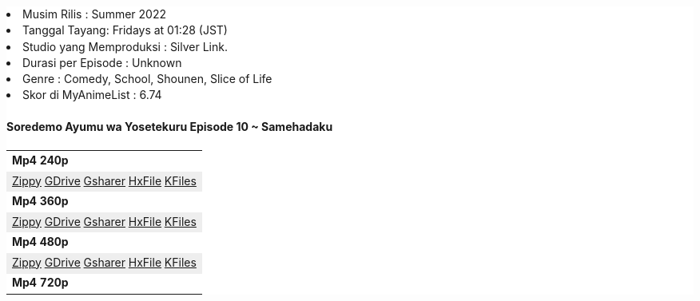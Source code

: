 <li>Musim Rilis : Summer 2022</li>
<li>Tanggal Tayang: Fridays at 01:28 (JST)</li>
<li>Studio yang Memproduksi : Silver Link.</li>
<li>Durasi per Episode : Unknown</li>
<li>Genre : Comedy, School, Shounen, Slice of Life</li>
<li>Skor di MyAnimeList : 6.74</li>
</ul>
<h4 style="text-align: justify;">Soredemo Ayumu wa Yosetekuru Episode 10 ~ Samehadaku</h4>
<table class="table table-hover">
<tbody>
<tr>
<td><strong>Mp4 240p</strong></td>
</tr>
<tr bgcolor="#eee">
<td><a href="https://lia.flashtik.com/?r=aHR0cHM6Ly93d3c5OC56aXBweXNoYXJlLmNvbS92L29LNEJwbHNjL2ZpbGUuaHRtbA==" rel="nofollow external noopener noreferrer" data-wpel-link="external">Zippy</a> <a href="https://lia.flashtik.com/?r=aHR0cHM6Ly9kcml2ZS5nb29nbGUuY29tL2ZpbGUvZC8xaTEwN09oNnh1VTIyX0NkWHNPQ09yTS1hb2pTV3BGU2wvdmlldz91c3A9c2hhcmluZw==" rel="nofollow external noopener noreferrer" data-wpel-link="external">GDrive</a> <a href="https://lia.flashtik.com/?r=aHR0cHM6Ly9hY2VmaWxlLmNvL2YvODMzMDUxNzQvc2F5LTEwLTI0MHAtbXA0" rel="nofollow external noopener noreferrer" data-wpel-link="external">Gsharer</a> <a href="https://lia.flashtik.com/?r=aHR0cHM6Ly9oeGZpbGUuY28vaTRidDNxdHF4eG0y" rel="nofollow external noopener noreferrer" data-wpel-link="external">HxFile</a> <a href="https://lia.flashtik.com/?r=aHR0cHM6Ly9rcmFrZW5maWxlcy5jb20vdmlldy9RQWRlZ2VoVGkzL2ZpbGUuaHRtbA==" rel="nofollow external noopener noreferrer" data-wpel-link="external">KFiles</a></td>
</tr>
<tr>
<td><strong>Mp4 360p</strong></td>
</tr>
<tr bgcolor="#eee">
<td><a href="https://lia.flashtik.com/?r=aHR0cHM6Ly93d3c5OC56aXBweXNoYXJlLmNvbS92L1NTMlZHZzlNL2ZpbGUuaHRtbA==" rel="nofollow external noopener noreferrer" data-wpel-link="external">Zippy</a> <a href="https://lia.flashtik.com/?r=aHR0cHM6Ly9kcml2ZS5nb29nbGUuY29tL2ZpbGUvZC8xMktqS3hSYUdCSEd5TTM1TzlIMnFWM0UzQ0ZtMnhPOWkvdmlldz91c3A9c2hhcmluZw==" rel="nofollow external noopener noreferrer" data-wpel-link="external">GDrive</a> <a href="https://lia.flashtik.com/?r=aHR0cHM6Ly9hY2VmaWxlLmNvL2YvODMzMDUxNzYvc2F5LTEwLTM2MHAtbXA0" rel="nofollow external noopener noreferrer" data-wpel-link="external">Gsharer</a> <a href="https://lia.flashtik.com/?r=aHR0cHM6Ly9oeGZpbGUuY28vc2s0d2hrMWxvbm85" rel="nofollow external noopener noreferrer" data-wpel-link="external">HxFile</a> <a href="https://lia.flashtik.com/?r=aHR0cHM6Ly9rcmFrZW5maWxlcy5jb20vdmlldy96cnRnRkFFUk53L2ZpbGUuaHRtbA==" rel="nofollow external noopener noreferrer" data-wpel-link="external">KFiles</a></td>
</tr>
<tr>
<td><strong>Mp4 480p</strong></td>
</tr>
<tr bgcolor="#eee">
<td><a href="https://lia.flashtik.com/?r=aHR0cHM6Ly93d3c5OC56aXBweXNoYXJlLmNvbS92LzFzZ2oxSkZaL2ZpbGUuaHRtbA==" rel="nofollow external noopener noreferrer" data-wpel-link="external">Zippy</a> <a href="https://lia.flashtik.com/?r=aHR0cHM6Ly9kcml2ZS5nb29nbGUuY29tL2ZpbGUvZC8xUFk1dUg4c2hCeGRzTDY0MFFsMHl2OF9LZC1EcEpYQlMvdmlldz91c3A9c2hhcmluZw==" rel="nofollow external noopener noreferrer" data-wpel-link="external">GDrive</a> <a href="https://lia.flashtik.com/?r=aHR0cHM6Ly9hY2VmaWxlLmNvL2YvODMzMDUxNzgvc2F5LTEwLTQ4MHAtbXA0" rel="nofollow external noopener noreferrer" data-wpel-link="external">Gsharer</a> <a href="https://lia.flashtik.com/?r=aHR0cHM6Ly9oeGZpbGUuY28vaWJ1czByNDZsMjhy" rel="nofollow external noopener noreferrer" data-wpel-link="external">HxFile</a> <a href="https://lia.flashtik.com/?r=aHR0cHM6Ly9rcmFrZW5maWxlcy5jb20vdmlldy9nU1FDNFEydlZML2ZpbGUuaHRtbA==" rel="nofollow external noopener noreferrer" data-wpel-link="external">KFiles</a></td>
</tr>
<tr>
<td><strong>Mp4 720p</strong></td>
</tr>
<tr bgcolor="#eee">